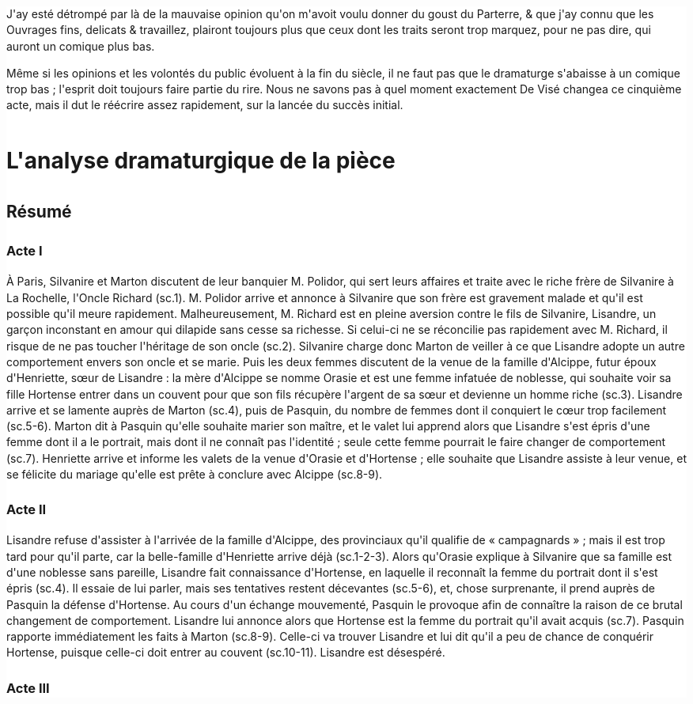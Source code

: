 
J'ay esté détrompé par là de la mauvaise opinion qu'on m'avoit voulu donner du goust du Parterre, & que j'ay connu que les Ouvrages fins, delicats & travaillez, plairont toujours plus que ceux dont les traits seront trop marquez, pour ne pas dire, qui auront un comique plus bas.

Même si les opinions et les volontés du public évoluent à la fin du siècle, il ne faut pas que le dramaturge s'abaisse à un comique trop bas ; l'esprit doit toujours faire partie du rire. Nous ne savons pas à quel moment exactement De Visé changea ce cinquième acte, mais il dut le réécrire assez rapidement, sur la lancée du succès initial.


# L'analyse dramaturgique de la pièce


## Résumé


### Acte I

À Paris, Silvanire et Marton discutent de leur banquier M. Polidor, qui sert leurs affaires et traite avec le riche frère de Silvanire à La Rochelle, l'Oncle Richard (sc.1). M. Polidor arrive et annonce à Silvanire que son frère est gravement malade et qu'il est possible qu'il meure rapidement. Malheureusement, M. Richard est en pleine aversion contre le fils de Silvanire, Lisandre, un garçon inconstant en amour qui dilapide sans cesse sa richesse. Si celui-ci ne se réconcilie pas rapidement avec M. Richard, il risque de ne pas toucher l'héritage de son oncle (sc.2). Silvanire charge donc Marton de veiller à ce que Lisandre adopte un autre comportement envers son oncle et se marie. Puis les deux femmes discutent de la venue de la famille d'Alcippe, futur époux d'Henriette, sœur de Lisandre : la mère d'Alcippe se nomme Orasie et est une femme infatuée de noblesse, qui souhaite voir sa fille Hortense entrer dans un couvent pour que son fils récupère l'argent de sa sœur et devienne un homme riche (sc.3). Lisandre arrive et se lamente auprès de Marton (sc.4), puis de Pasquin, du nombre de femmes dont il conquiert le cœur trop facilement (sc.5-6). Marton dit à Pasquin qu'elle souhaite marier son maître, et le valet lui apprend alors que Lisandre s'est épris d'une femme dont il a le portrait, mais dont il ne connaît pas l'identité ; seule cette femme pourrait le faire changer de comportement (sc.7). Henriette arrive et informe les valets de la venue d'Orasie et d'Hortense ; elle souhaite que Lisandre assiste à leur venue, et se félicite du mariage qu'elle est prête à conclure avec Alcippe (sc.8-9).


### Acte II

Lisandre refuse d'assister à l'arrivée de la famille d'Alcippe, des provinciaux qu'il qualifie de « campagnards » ; mais il est trop tard pour qu'il parte, car la belle-famille d'Henriette arrive déjà (sc.1-2-3). Alors qu'Orasie explique à Silvanire que sa famille est d'une noblesse sans pareille, Lisandre fait connaissance d'Hortense, en laquelle il reconnaît la femme du portrait dont il s'est épris (sc.4). Il essaie de lui parler, mais ses tentatives restent décevantes (sc.5-6), et, chose surprenante, il prend auprès de Pasquin la défense d'Hortense. Au cours d'un échange mouvementé, Pasquin le provoque afin de connaître la raison de ce brutal changement de comportement. Lisandre lui annonce alors que Hortense est la femme du portrait qu'il avait acquis (sc.7). Pasquin rapporte immédiatement les faits à Marton (sc.8-9). Celle-ci va trouver Lisandre et lui dit qu'il a peu de chance de conquérir Hortense, puisque celle-ci doit entrer au couvent (sc.10-11). Lisandre est désespéré.


### Acte III
